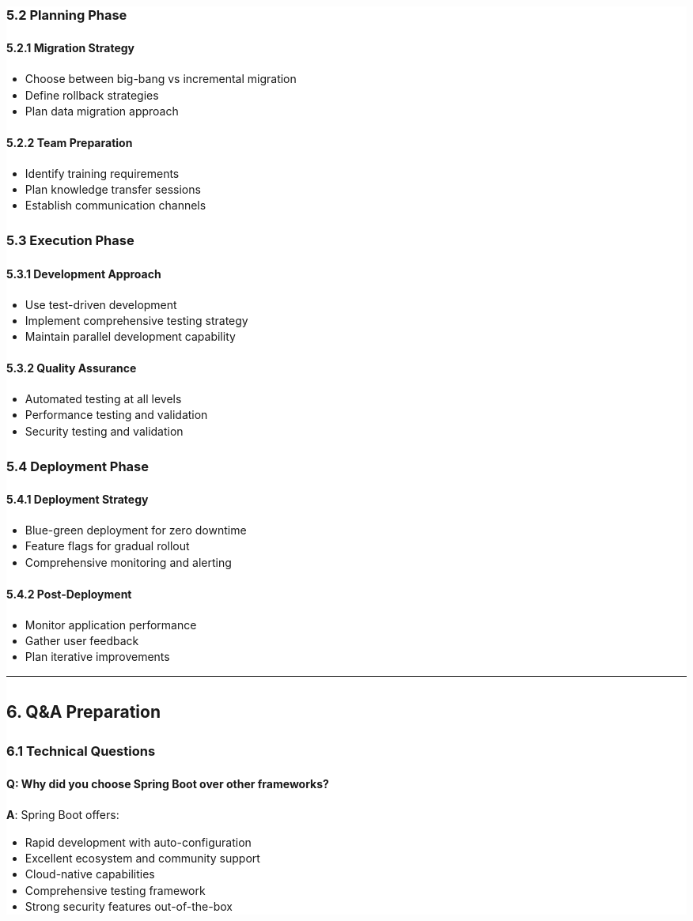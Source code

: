 ### 5.2 Planning Phase

#### 5.2.1 Migration Strategy
- Choose between big-bang vs incremental migration
- Define rollback strategies
- Plan data migration approach

#### 5.2.2 Team Preparation
- Identify training requirements
- Plan knowledge transfer sessions
- Establish communication channels

### 5.3 Execution Phase

#### 5.3.1 Development Approach
- Use test-driven development
- Implement comprehensive testing strategy
- Maintain parallel development capability

#### 5.3.2 Quality Assurance
- Automated testing at all levels
- Performance testing and validation
- Security testing and validation

### 5.4 Deployment Phase

#### 5.4.1 Deployment Strategy
- Blue-green deployment for zero downtime
- Feature flags for gradual rollout
- Comprehensive monitoring and alerting

#### 5.4.2 Post-Deployment
- Monitor application performance
- Gather user feedback
- Plan iterative improvements

---

## 6. Q&A Preparation

### 6.1 Technical Questions

#### Q: Why did you choose Spring Boot over other frameworks?
**A**: Spring Boot offers:
- Rapid development with auto-configuration
- Excellent ecosystem and community support
- Cloud-native capabilities
- Comprehensive testing framework
- Strong security features out-of-the-box
